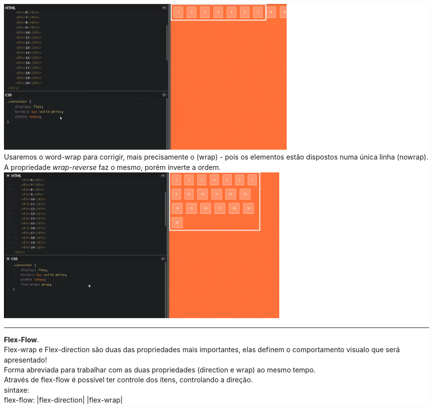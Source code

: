 <img weight="490" height="295" src="https://github.com/Xaobin/CoursesLearn/blob/main/All/Flex/imgs/Flex08.png?raw=true">
<br>
Usaremos o word-wrap para corrigir, mais precisamente o (wrap) - pois os elementos estão dispostos numa única linha (nowrap). A propriedade <em>wrap-reverse</em> faz o mesmo, porém inverte a ordem.
<br>
<img weight="490" height="295" src="https://github.com/Xaobin/CoursesLearn/blob/main/All/Flex/imgs/Flex09.png?raw=true">
<br>
<hr>
<b>Flex-Flow</b>.<br>
Flex-wrap e Flex-direction são duas das propriedades mais importantes, elas definem o comportamento visualo que será apresentado!<br>
Forma abreviada para trabalhar com as duas propriedades (direction e wrap) ao mesmo tempo.<br>
Através de flex-flow é possível ter controle dos ítens, controlando a direção.<br>
sintaxe:<br>
flex-flow: |flex-direction| |flex-wrap|<br>